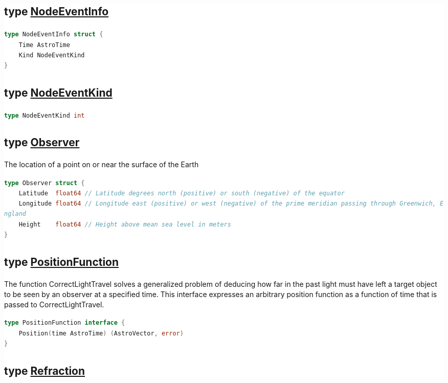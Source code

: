 <a name="NodeEventInfo"></a>
## type [NodeEventInfo](<https://github.com/cosinekitty/astronomy/blob/golang/source/golang/astronomy.go#L853-L856>)



```go
type NodeEventInfo struct {
    Time AstroTime
    Kind NodeEventKind
}
```

<a name="NodeEventKind"></a>
## type [NodeEventKind](<https://github.com/cosinekitty/astronomy/blob/golang/source/golang/astronomy.go#L845>)



```go
type NodeEventKind int
```

<a name="Observer"></a>
## type [Observer](<https://github.com/cosinekitty/astronomy/blob/golang/source/golang/astronomy.go#L618-L622>)

The location of a point on or near the surface of the Earth

```go
type Observer struct {
    Latitude  float64 // Latitude degrees north (positive) or south (negative) of the equator
    Longitude float64 // Longitude east (positive) or west (negative) of the prime meridian passing through Greenwich, England
    Height    float64 // Height above mean sea level in meters
}
```

<a name="PositionFunction"></a>
## type [PositionFunction](<https://github.com/cosinekitty/astronomy/blob/golang/source/golang/astronomy.go#L1093-L1095>)

The function CorrectLightTravel solves a generalized problem of deducing how far in the past light must have left a target object to be seen by an observer at a specified time. This interface expresses an arbitrary position function as a function of time that is passed to CorrectLightTravel.

```go
type PositionFunction interface {
    Position(time AstroTime) (AstroVector, error)
}
```

<a name="Refraction"></a>
## type [Refraction](<https://github.com/cosinekitty/astronomy/blob/golang/source/golang/astronomy.go#L717>)
